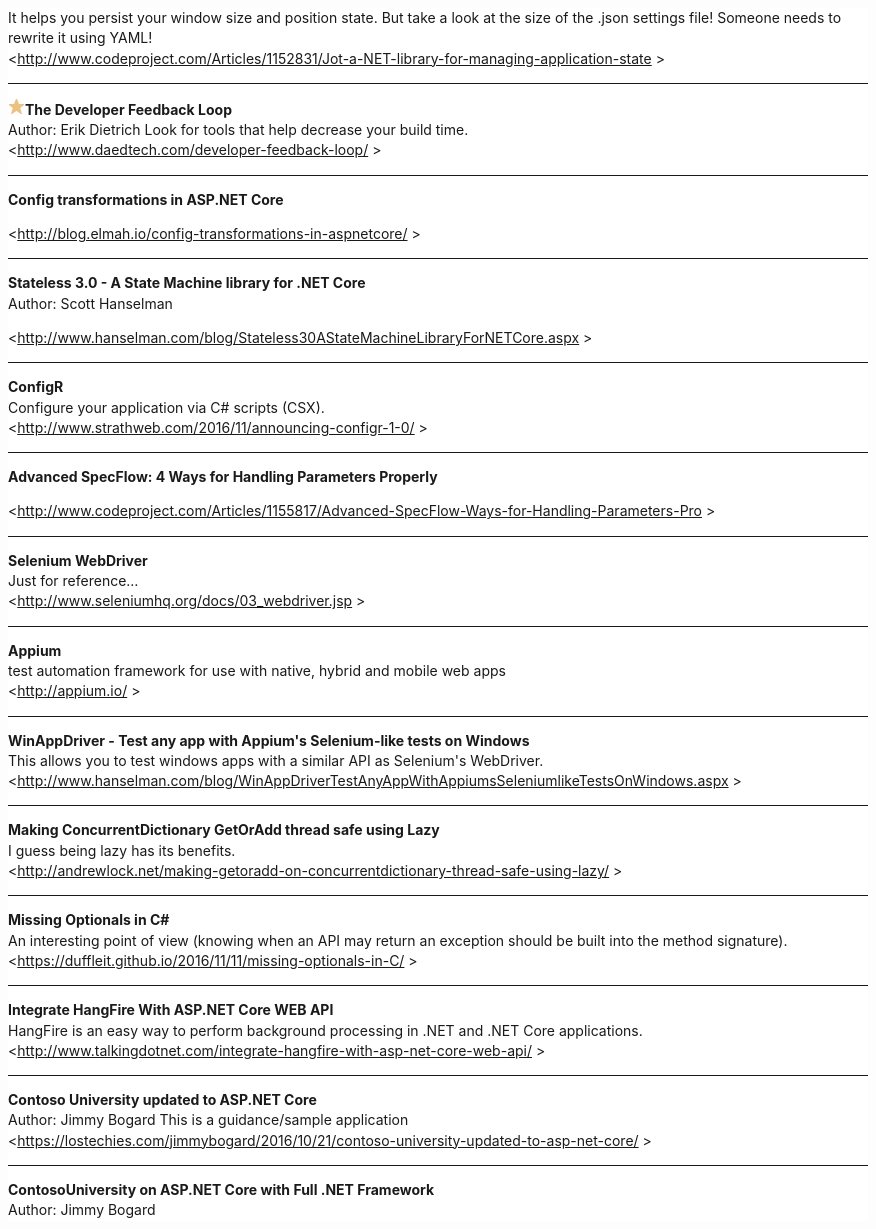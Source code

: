It helps you persist your window size and position state. But take a look at the size of the .json settings file! Someone needs to rewrite it using YAML!  
<<http://www.codeproject.com/Articles/1152831/Jot-a-NET-library-for-managing-application-state> >  
***
__![star](./tags/star.png)The Developer Feedback Loop__  
Author:  Erik Dietrich
Look for tools that help decrease your build time.  
<<http://www.daedtech.com/developer-feedback-loop/> >  
***
__Config transformations in ASP.NET Core__  
  
<<http://blog.elmah.io/config-transformations-in-aspnetcore/> >  
***
__Stateless 3.0 - A State Machine library for .NET Core__  
Author: Scott Hanselman
  
<<http://www.hanselman.com/blog/Stateless30AStateMachineLibraryForNETCore.aspx> >  
***
__ConfigR__  
Configure your application via C# scripts (CSX).  
<<http://www.strathweb.com/2016/11/announcing-configr-1-0/> >  
***
__Advanced SpecFlow: 4 Ways for Handling Parameters Properly__  
  
<<http://www.codeproject.com/Articles/1155817/Advanced-SpecFlow-Ways-for-Handling-Parameters-Pro> >  
***
__Selenium WebDriver__  
Just for reference…  
<<http://www.seleniumhq.org/docs/03_webdriver.jsp> >  
***
__Appium__  
test automation framework for use with native, hybrid and mobile web apps  
<<http://appium.io/> >  
***
__WinAppDriver - Test any app with Appium's Selenium-like tests on Windows__  
This allows you to test windows apps with a similar API as Selenium's WebDriver.  
<<http://www.hanselman.com/blog/WinAppDriverTestAnyAppWithAppiumsSeleniumlikeTestsOnWindows.aspx> >  
***
__Making ConcurrentDictionary GetOrAdd thread safe using Lazy__  
I guess being lazy has its benefits.  
<<http://andrewlock.net/making-getoradd-on-concurrentdictionary-thread-safe-using-lazy/> >  
***
__Missing Optionals in C#__  
An interesting point of view (knowing when an API may return an exception should be built into the method signature).  
<<https://duffleit.github.io/2016/11/11/missing-optionals-in-C/> >  
***
__Integrate HangFire With ASP.NET Core WEB API__  
HangFire is an easy way to perform background processing in .NET and .NET Core applications.  
<<http://www.talkingdotnet.com/integrate-hangfire-with-asp-net-core-web-api/> >  
***
__Contoso University updated to ASP.NET Core__  
Author: Jimmy Bogard
This is a guidance/sample application  
<<https://lostechies.com/jimmybogard/2016/10/21/contoso-university-updated-to-asp-net-core/> >  
***
__ContosoUniversity on ASP.NET Core with Full .NET Framework__  
Author: Jimmy Bogard
  